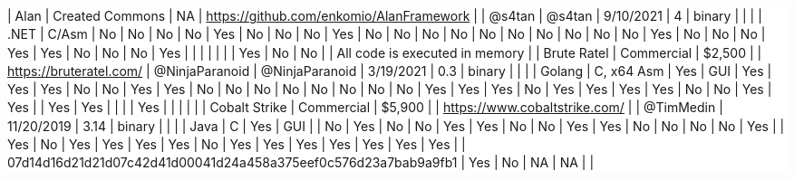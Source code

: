 | Alan              | Created Commons |       NA      | https://github.com/enkomio/AlanFramework                                 |                                                                                           | @s4tan                                | @s4tan           |  9/10/2021 |      4     |        binary       |        |           |      |        .NET       |         C/Asm        |     No     | No  |           No           |  No |   Yes   |   No  |   No  |    No   |  Yes | No    | No    | No  | No  | No   | No  | No   | No   | No  | No   |           Yes           |   No  |      No     |      No     |       Yes      |   Yes  |       No      | No        |    No    |   Yes   |         |                |           |                                                                                                                                                                                                                                                                                                                                                                                                                                                                                                                                                                                                                                                                                                                                                                                    |                      |                                                                |           Yes          |                   No                  |                                     No                                     |           | All code is executed in memory                                                                                                                    |
| Brute Ratel       |    Commercial   |     $2,500    |                                                                          | https://bruteratel.com/                                                                   | @NinjaParanoid                        | @NinjaParanoid   |  3/19/2021 |     0.3    | binary              |        |           |      |       Golang      |      C, x64 Asm      |     Yes    | GUI |           Yes          | Yes |   Yes   |   No  |   No  |   Yes   |  Yes |   No  | No    |  No |  No |  No  |  No |  No  | No   | Yes |  Yes |           Yes           |   No  |     Yes     |     Yes     |       Yes      |   Yes  |       No      |     No    |    Yes   |   Yes   |         |       Yes      |    Yes    |                                                                                                                                                                                                                                                                                                                                                                                                                                                                                                                                                                                                                                                                                                                                                                                    |                      |                                                                |           Yes          |                                       |                                                                            |           |                                                                                                                                                   |
| Cobalt Strike     |    Commercial   |     $5,900    |                                                                          | https://www.cobaltstrike.com/                                                             |                                       | @TimMedin        | 11/20/2019 |    3.14    |        binary       |        |           |      |        Java       |           C          |     Yes    | GUI |                        |  No |   Yes   | No    | No    |   Yes   |  Yes |   No  |   No  | Yes | Yes |  No  |  No |  No  |  No  | Yes |      |           Yes           |   No  |     Yes     |     Yes     |       Yes      |   Yes  |       No      |    Yes    |    Yes   |   Yes   |   Yes   |       Yes      |    Yes    |                                                                                                                                                                                                                                                                                                                                                                                         Yes                                                                                                                                                                                                                                                                                                                                                                                        |                      | 07d14d16d21d21d07c42d41d00041d24a458a375eef0c576d23a7bab9a9fb1 |           Yes          |                   No                  |                                     NA                                     |     NA    |                                                                                                                                                   |
